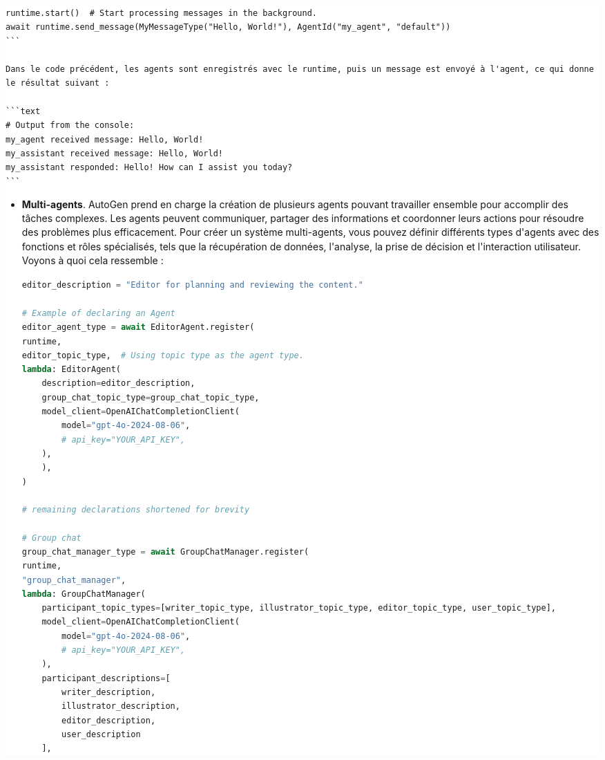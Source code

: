     runtime.start()  # Start processing messages in the background.
    await runtime.send_message(MyMessageType("Hello, World!"), AgentId("my_agent", "default"))
    ```

    Dans le code précédent, les agents sont enregistrés avec le runtime, puis un message est envoyé à l'agent, ce qui donne le résultat suivant :

    ```text
    # Output from the console:
    my_agent received message: Hello, World!
    my_assistant received message: Hello, World!
    my_assistant responded: Hello! How can I assist you today?
    ```

- **Multi-agents**. AutoGen prend en charge la création de plusieurs agents pouvant travailler ensemble pour accomplir des tâches complexes. Les agents peuvent communiquer, partager des informations et coordonner leurs actions pour résoudre des problèmes plus efficacement. Pour créer un système multi-agents, vous pouvez définir différents types d'agents avec des fonctions et rôles spécialisés, tels que la récupération de données, l'analyse, la prise de décision et l'interaction utilisateur. Voyons à quoi cela ressemble :

    ```python
    editor_description = "Editor for planning and reviewing the content."

    # Example of declaring an Agent
    editor_agent_type = await EditorAgent.register(
    runtime,
    editor_topic_type,  # Using topic type as the agent type.
    lambda: EditorAgent(
        description=editor_description,
        group_chat_topic_type=group_chat_topic_type,
        model_client=OpenAIChatCompletionClient(
            model="gpt-4o-2024-08-06",
            # api_key="YOUR_API_KEY",
        ),
        ),
    )

    # remaining declarations shortened for brevity

    # Group chat
    group_chat_manager_type = await GroupChatManager.register(
    runtime,
    "group_chat_manager",
    lambda: GroupChatManager(
        participant_topic_types=[writer_topic_type, illustrator_topic_type, editor_topic_type, user_topic_type],
        model_client=OpenAIChatCompletionClient(
            model="gpt-4o-2024-08-06",
            # api_key="YOUR_API_KEY",
        ),
        participant_descriptions=[
            writer_description, 
            illustrator_description, 
            editor_description, 
            user_description
        ],